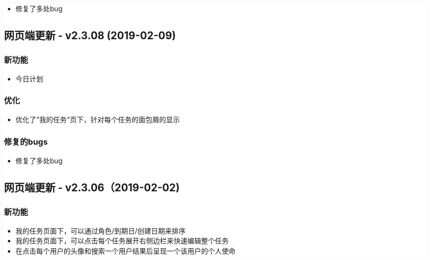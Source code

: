 * 修复了多处bug

## 网页端更新 - v2.3.08 \(2019-02-09\)

### 新功能

* 今日计划

### 优化

* 优化了“我的任务“页下，针对每个任务的面包屑的显示

### 修复的bugs

* 修复了多处bug

## 网页端更新 - v2.3.06（2019-02-02\)

### 新功能

* 我的任务页面下，可以通过角色/到期日/创建日期来排序
* 我的任务页面下，可以点击每个任务展开右侧边栏来快速编辑整个任务
* 在点击每个用户的头像和搜索一个用户结果后呈现一个该用户的个人使命

